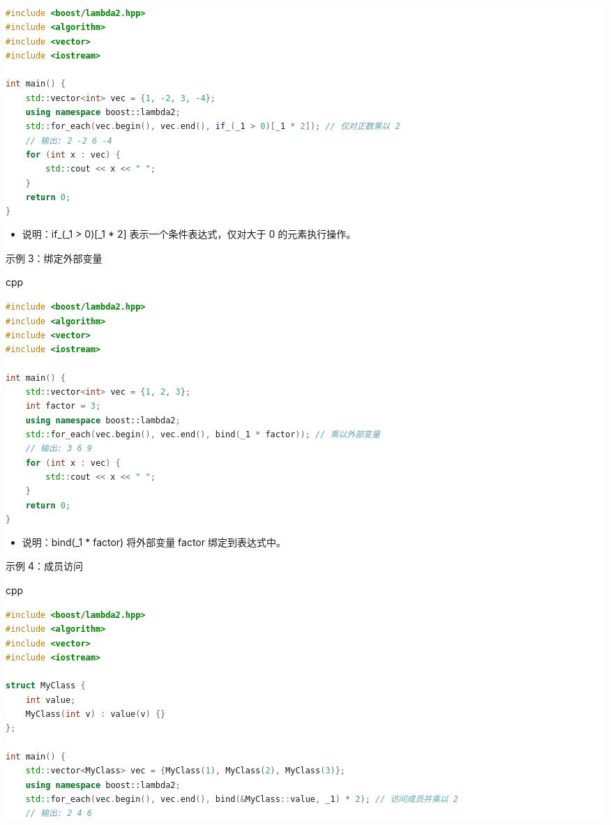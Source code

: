 

```cpp
#include <boost/lambda2.hpp>
#include <algorithm>
#include <vector>
#include <iostream>

int main() {
    std::vector<int> vec = {1, -2, 3, -4};
    using namespace boost::lambda2;
    std::for_each(vec.begin(), vec.end(), if_(_1 > 0)[_1 * 2]); // 仅对正数乘以 2
    // 输出: 2 -2 6 -4
    for (int x : vec) {
        std::cout << x << " ";
    }
    return 0;
}
```

- 说明：if_(_1 > 0)[_1 * 2] 表示一个条件表达式，仅对大于 0 的元素执行操作。

示例 3：绑定外部变量

cpp



```cpp
#include <boost/lambda2.hpp>
#include <algorithm>
#include <vector>
#include <iostream>

int main() {
    std::vector<int> vec = {1, 2, 3};
    int factor = 3;
    using namespace boost::lambda2;
    std::for_each(vec.begin(), vec.end(), bind(_1 * factor)); // 乘以外部变量
    // 输出: 3 6 9
    for (int x : vec) {
        std::cout << x << " ";
    }
    return 0;
}
```

- 说明：bind(_1 * factor) 将外部变量 factor 绑定到表达式中。

示例 4：成员访问

cpp



```cpp
#include <boost/lambda2.hpp>
#include <algorithm>
#include <vector>
#include <iostream>

struct MyClass {
    int value;
    MyClass(int v) : value(v) {}
};

int main() {
    std::vector<MyClass> vec = {MyClass(1), MyClass(2), MyClass(3)};
    using namespace boost::lambda2;
    std::for_each(vec.begin(), vec.end(), bind(&MyClass::value, _1) * 2); // 访问成员并乘以 2
    // 输出: 2 4 6
```